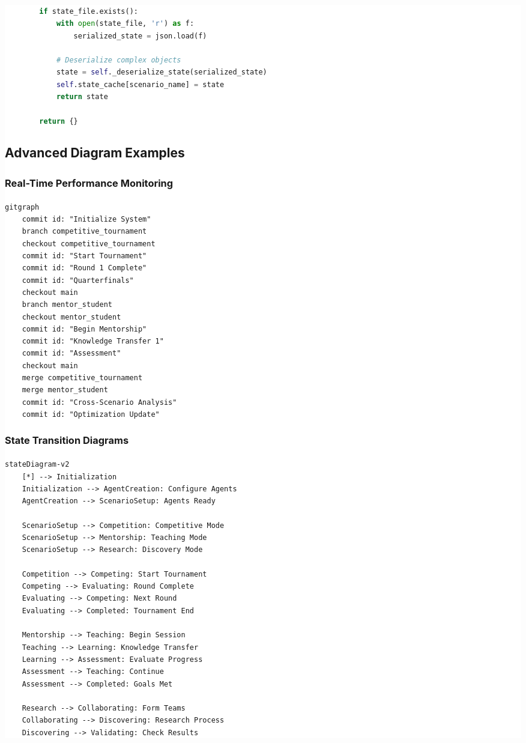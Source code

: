 ```python
        if state_file.exists():
            with open(state_file, 'r') as f:
                serialized_state = json.load(f)

            # Deserialize complex objects
            state = self._deserialize_state(serialized_state)
            self.state_cache[scenario_name] = state
            return state

        return {}
```

## <i class="fas fa-rocket"></i> Advanced Diagram Examples

### Real-Time Performance Monitoring

```mermaid
gitgraph
    commit id: "Initialize System"
    branch competitive_tournament
    checkout competitive_tournament
    commit id: "Start Tournament"
    commit id: "Round 1 Complete"
    commit id: "Quarterfinals"
    checkout main
    branch mentor_student
    checkout mentor_student
    commit id: "Begin Mentorship"
    commit id: "Knowledge Transfer 1"
    commit id: "Assessment"
    checkout main
    merge competitive_tournament
    merge mentor_student
    commit id: "Cross-Scenario Analysis"
    commit id: "Optimization Update"
```

### State Transition Diagrams

```mermaid
stateDiagram-v2
    [*] --> Initialization
    Initialization --> AgentCreation: Configure Agents
    AgentCreation --> ScenarioSetup: Agents Ready

    ScenarioSetup --> Competition: Competitive Mode
    ScenarioSetup --> Mentorship: Teaching Mode
    ScenarioSetup --> Research: Discovery Mode

    Competition --> Competing: Start Tournament
    Competing --> Evaluating: Round Complete
    Evaluating --> Competing: Next Round
    Evaluating --> Completed: Tournament End

    Mentorship --> Teaching: Begin Session
    Teaching --> Learning: Knowledge Transfer
    Learning --> Assessment: Evaluate Progress
    Assessment --> Teaching: Continue
    Assessment --> Completed: Goals Met

    Research --> Collaborating: Form Teams
    Collaborating --> Discovering: Research Process
    Discovering --> Validating: Check Results
```